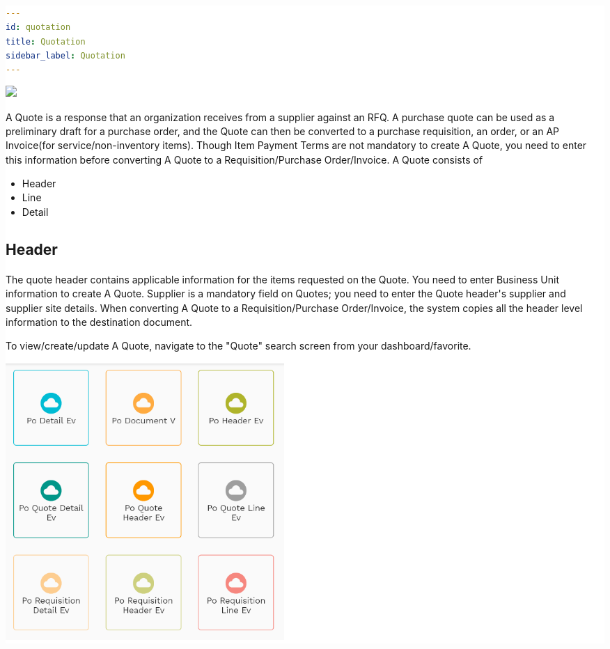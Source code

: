 ```yaml
---
id: quotation
title: Quotation
sidebar_label: Quotation
---
```


<img src="/images/modules/po/quote/quote_99.PNG" width="650"/>

A Quote is a response that an organization receives from a supplier against an RFQ. A purchase quote can be used as a preliminary draft for a purchase order, and the Quote can then be converted to a purchase requisition, an order, or an AP Invoice(for service/non-inventory items).
Though Item Payment Terms are not mandatory to create A Quote, you need to enter this information before converting A Quote to a Requisition/Purchase Order/Invoice. A Quote consists of

- Header
- Line
- Detail

## Header

The quote header contains applicable information for the items requested on the Quote. You need to enter Business Unit information to create A Quote. Supplier is a mandatory field on Quotes; you need to enter the Quote header's supplier and supplier site details. When converting A Quote to a Requisition/Purchase Order/Invoice, the system copies all the header level information to the destination document.

To view/create/update A Quote, navigate to the "Quote" search screen from your dashboard/favorite.

<img src="/images/modules/po/quote/quote_01.PNG" width="400"/>
